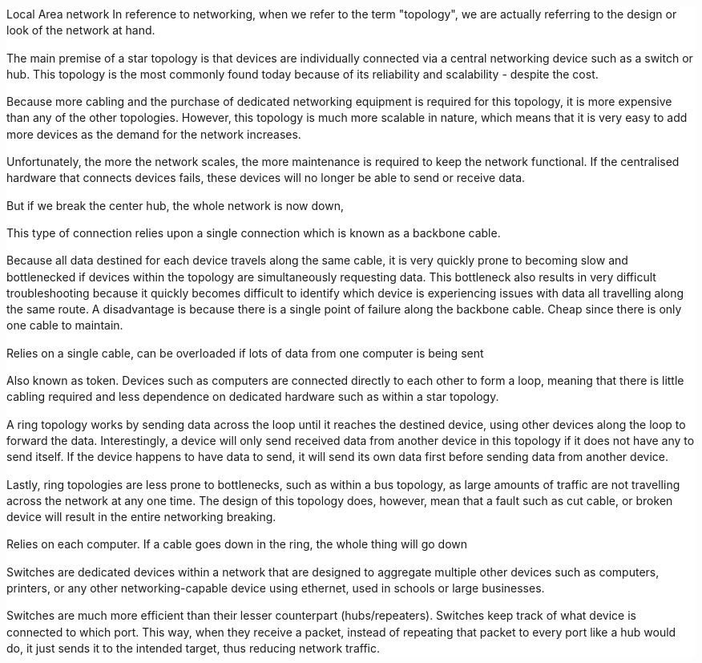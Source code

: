
Local Area network
 In reference to networking, when we refer to the term "topology", we are actually referring to the design or look of the network at hand.


 The main premise of a star topology is that devices are individually connected via a central networking device such as a switch or hub. This topology is the most commonly found today because of its reliability and scalability - despite the cost.

 Because more cabling and the purchase of dedicated networking equipment is required for this topology, it is more expensive than any of the other topologies. However, this topology is much more scalable in nature, which means that it is very easy to add more devices as the demand for the network increases.

 Unfortunately, the more the network scales, the more maintenance is required to keep the network functional. If the centralised hardware that connects devices fails, these devices will no longer be able to send or receive data.

 But if we break the center hub, the whole network is now down,


 This type of connection relies upon a single connection which is known as a backbone cable.

 Because all data destined for each device travels along the same cable, it is very quickly prone to becoming slow and bottlenecked if devices within the topology are simultaneously requesting data. This bottleneck also results in very difficult troubleshooting because it quickly becomes difficult to identify which device is experiencing issues with data all travelling along the same route. A disadvantage is because there is a single point of failure along the backbone cable. Cheap since there is only one cable to maintain. 

 Relies on a single cable, can be overloaded if lots of data from one computer is being sent


 Also known as token. Devices such as computers are connected directly to each other to form a loop, meaning that there is little cabling required and less dependence on dedicated hardware such as within a star topology.

 A ring topology works by sending data across the loop until it reaches the destined device, using other devices along the loop to forward the data. Interestingly, a device will only send received data from another device in this topology if it does not have any to send itself. If the device happens to have data to send, it will send its own data first before sending data from another device.

 Lastly, ring topologies are less prone to bottlenecks, such as within a bus topology, as large amounts of traffic are not travelling across the network at any one time. The design of this topology does, however, mean that a fault such as cut cable, or broken device will result in the entire networking breaking.

 Relies on each computer. If a cable goes down in the ring, the whole thing will go down

 
 Switches are dedicated devices within a network that are designed to aggregate multiple other devices such as computers, printers, or any other networking-capable device using ethernet, used in schools or large businesses.

 Switches are much more efficient than their lesser counterpart (hubs/repeaters). Switches keep track of what device is connected to which port. This way, when they receive a packet, instead of repeating that packet to every port like a hub would do, it just sends it to the intended target, thus reducing network traffic.
